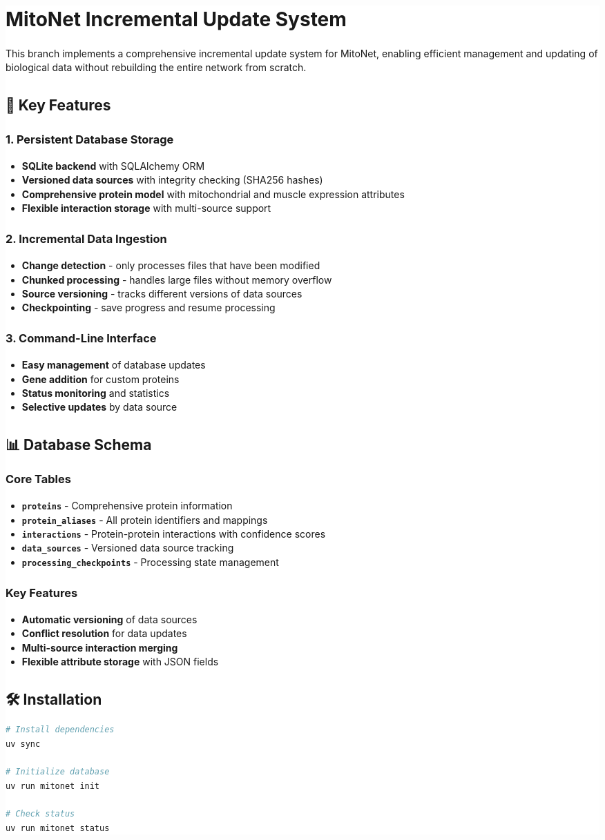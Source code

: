 # MitoNet Incremental Update System

This branch implements a comprehensive incremental update system for MitoNet, enabling efficient management and updating of biological data without rebuilding the entire network from scratch.

## 🚀 Key Features

### 1. Persistent Database Storage
- **SQLite backend** with SQLAlchemy ORM
- **Versioned data sources** with integrity checking (SHA256 hashes)
- **Comprehensive protein model** with mitochondrial and muscle expression attributes
- **Flexible interaction storage** with multi-source support

### 2. Incremental Data Ingestion
- **Change detection** - only processes files that have been modified
- **Chunked processing** - handles large files without memory overflow
- **Source versioning** - tracks different versions of data sources
- **Checkpointing** - save progress and resume processing

### 3. Command-Line Interface
- **Easy management** of database updates
- **Gene addition** for custom proteins
- **Status monitoring** and statistics
- **Selective updates** by data source

## 📊 Database Schema

### Core Tables
- **`proteins`** - Comprehensive protein information
- **`protein_aliases`** - All protein identifiers and mappings
- **`interactions`** - Protein-protein interactions with confidence scores
- **`data_sources`** - Versioned data source tracking
- **`processing_checkpoints`** - Processing state management

### Key Features
- **Automatic versioning** of data sources
- **Conflict resolution** for data updates
- **Multi-source interaction merging**
- **Flexible attribute storage** with JSON fields

## 🛠 Installation

```bash
# Install dependencies
uv sync

# Initialize database
uv run mitonet init

# Check status
uv run mitonet status
```
